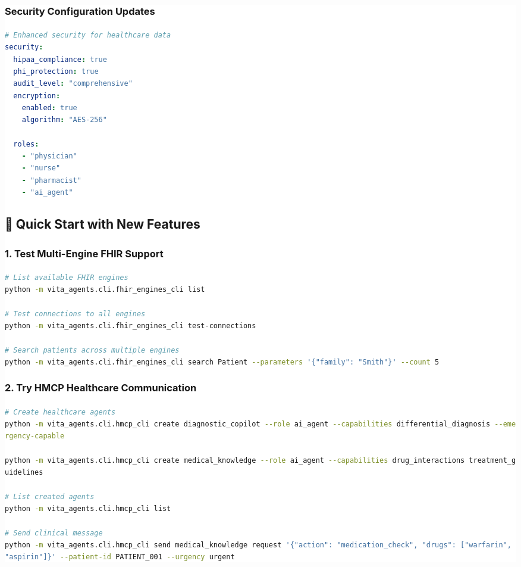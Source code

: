 
### Security Configuration Updates
```yaml
# Enhanced security for healthcare data
security:
  hipaa_compliance: true
  phi_protection: true
  audit_level: "comprehensive"
  encryption:
    enabled: true
    algorithm: "AES-256"
  
  roles:
    - "physician"
    - "nurse" 
    - "pharmacist"
    - "ai_agent"
```

## 🚀 Quick Start with New Features

### 1. Test Multi-Engine FHIR Support

```bash
# List available FHIR engines
python -m vita_agents.cli.fhir_engines_cli list

# Test connections to all engines
python -m vita_agents.cli.fhir_engines_cli test-connections

# Search patients across multiple engines
python -m vita_agents.cli.fhir_engines_cli search Patient --parameters '{"family": "Smith"}' --count 5
```

### 2. Try HMCP Healthcare Communication

```bash
# Create healthcare agents
python -m vita_agents.cli.hmcp_cli create diagnostic_copilot --role ai_agent --capabilities differential_diagnosis --emergency-capable

python -m vita_agents.cli.hmcp_cli create medical_knowledge --role ai_agent --capabilities drug_interactions treatment_guidelines

# List created agents
python -m vita_agents.cli.hmcp_cli list

# Send clinical message
python -m vita_agents.cli.hmcp_cli send medical_knowledge request '{"action": "medication_check", "drugs": ["warfarin", "aspirin"]}' --patient-id PATIENT_001 --urgency urgent
```

